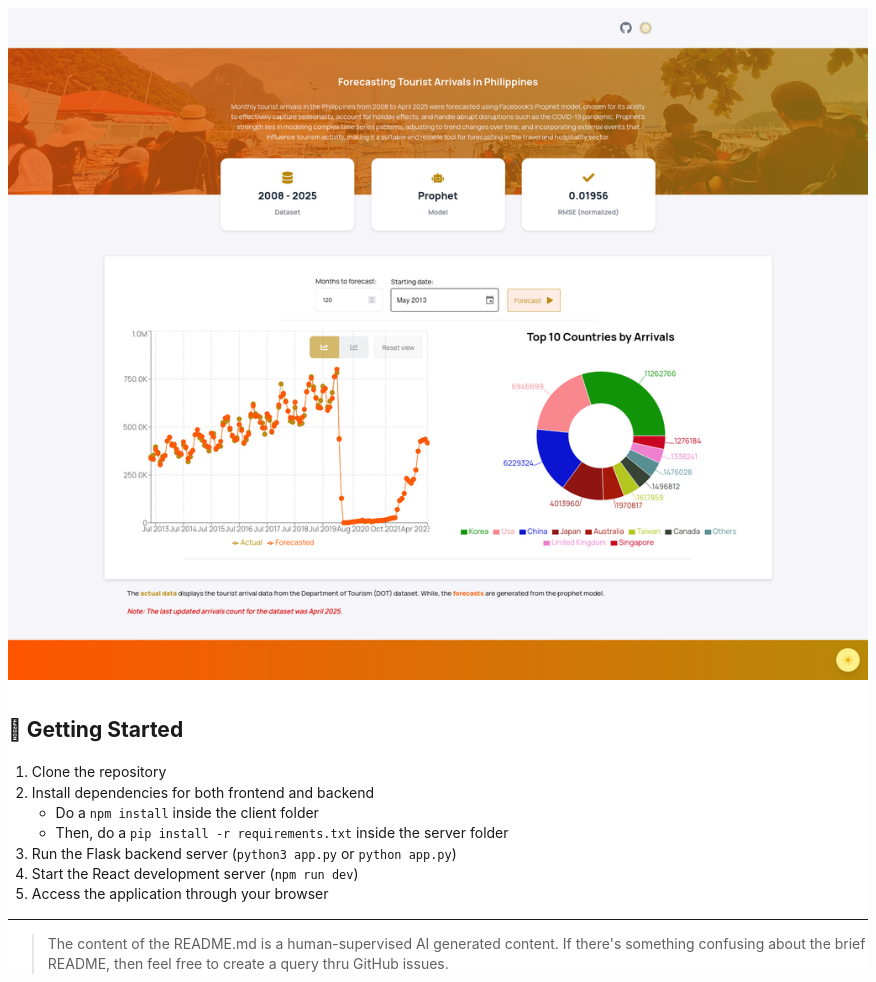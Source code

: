 ![Preview](./docs/media/web_preview.png)

## 🚀 Getting Started

1. Clone the repository
2. Install dependencies for both frontend and backend
    - Do a `npm install` inside the client folder
    - Then, do a `pip install -r requirements.txt` inside the server folder
3. Run the Flask backend server (`python3 app.py` or `python app.py`)
4. Start the React development server (`npm run dev`)
5. Access the application through your browser

---

> The content of the README.md is a human-supervised AI generated content. If there's something confusing about the brief README, then feel free to create a query thru GitHub issues.